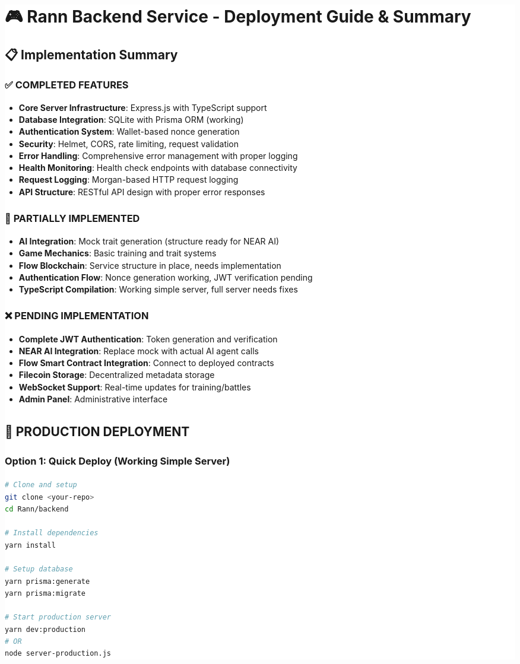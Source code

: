 # 🎮 Rann Backend Service - Deployment Guide & Summary

## 📋 Implementation Summary

### ✅ **COMPLETED FEATURES**
- **Core Server Infrastructure**: Express.js with TypeScript support
- **Database Integration**: SQLite with Prisma ORM (working)
- **Authentication System**: Wallet-based nonce generation
- **Security**: Helmet, CORS, rate limiting, request validation
- **Error Handling**: Comprehensive error management with proper logging
- **Health Monitoring**: Health check endpoints with database connectivity
- **Request Logging**: Morgan-based HTTP request logging
- **API Structure**: RESTful API design with proper error responses

### 🔄 **PARTIALLY IMPLEMENTED**
- **AI Integration**: Mock trait generation (structure ready for NEAR AI)
- **Game Mechanics**: Basic training and trait systems
- **Flow Blockchain**: Service structure in place, needs implementation
- **Authentication Flow**: Nonce generation working, JWT verification pending
- **TypeScript Compilation**: Working simple server, full server needs fixes

### ❌ **PENDING IMPLEMENTATION**
- **Complete JWT Authentication**: Token generation and verification
- **NEAR AI Integration**: Replace mock with actual AI agent calls
- **Flow Smart Contract Integration**: Connect to deployed contracts
- **Filecoin Storage**: Decentralized metadata storage
- **WebSocket Support**: Real-time updates for training/battles
- **Admin Panel**: Administrative interface

## 🚀 **PRODUCTION DEPLOYMENT**

### **Option 1: Quick Deploy (Working Simple Server)**
```bash
# Clone and setup
git clone <your-repo>
cd Rann/backend

# Install dependencies
yarn install

# Setup database
yarn prisma:generate
yarn prisma:migrate

# Start production server
yarn dev:production
# OR
node server-production.js
```
